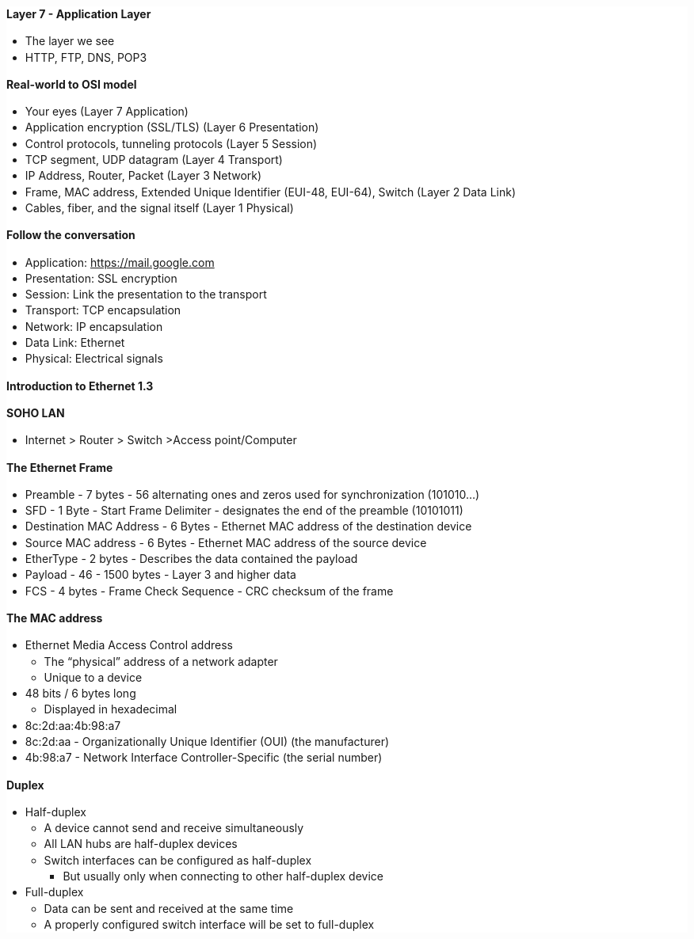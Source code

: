 **Layer 7 - Application Layer**

- The layer we see
- HTTP, FTP, DNS, POP3

**Real-world to OSI model**

- Your eyes (Layer 7 Application)
- Application encryption (SSL/TLS)  (Layer 6 Presentation)
- Control protocols, tunneling protocols (Layer 5 Session)
- TCP segment, UDP datagram (Layer 4 Transport)
- IP Address, Router, Packet (Layer 3 Network)
- Frame, MAC address, Extended Unique Identifier (EUI-48, EUI-64), Switch (Layer 2 Data Link)
- Cables, fiber, and the signal itself (Layer 1 Physical)

**Follow the conversation**

- Application: <https://mail.google.com>
- Presentation: SSL encryption
- Session: Link the presentation to the transport
- Transport: TCP encapsulation
- Network: IP encapsulation
- Data Link: Ethernet
- Physical: Electrical signals

**Introduction to Ethernet 1.3**

**SOHO LAN**

- Internet > Router > Switch >Access point/Computer

**The Ethernet Frame**

- Preamble - 7 bytes - 56 alternating ones and zeros used for synchronization (101010…)
- SFD - 1 Byte - Start Frame Delimiter - designates the end of the preamble (10101011)
- Destination MAC Address - 6 Bytes - Ethernet MAC address of the destination device
- Source MAC address - 6 Bytes - Ethernet MAC address of the source device
- EtherType - 2 bytes - Describes the data contained the payload
- Payload - 46 - 1500 bytes - Layer 3 and higher data
- FCS - 4 bytes - Frame Check Sequence - CRC checksum of the frame

**The MAC address**

- Ethernet Media Access Control address
  - The “physical” address of a network adapter
  - Unique to a device
- 48 bits / 6 bytes long
  - Displayed in hexadecimal
- 8c:2d:aa:4b:98:a7
- 8c:2d:aa - Organizationally Unique Identifier (OUI) (the manufacturer)
- 4b:98:a7 - Network Interface Controller-Specific (the serial number)



**Duplex**

- Half-duplex
  - A device cannot send and receive simultaneously
  - All LAN hubs are half-duplex devices
  - Switch interfaces can be configured as half-duplex
    - But usually only when connecting to other half-duplex device
- Full-duplex
  - Data can be sent and received at the same time
  - A properly configured switch interface will be set to full-duplex
